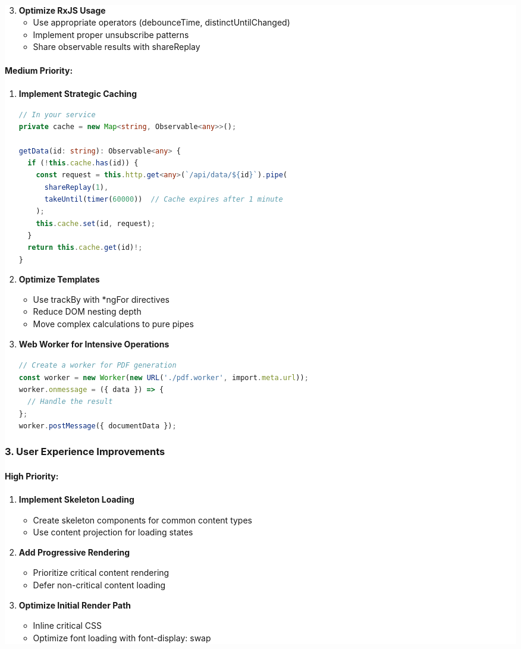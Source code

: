 3. **Optimize RxJS Usage**
   - Use appropriate operators (debounceTime, distinctUntilChanged)
   - Implement proper unsubscribe patterns
   - Share observable results with shareReplay

#### Medium Priority:

1. **Implement Strategic Caching**
   ```typescript
   // In your service
   private cache = new Map<string, Observable<any>>();
   
   getData(id: string): Observable<any> {
     if (!this.cache.has(id)) {
       const request = this.http.get<any>(`/api/data/${id}`).pipe(
         shareReplay(1),
         takeUntil(timer(60000))  // Cache expires after 1 minute
       );
       this.cache.set(id, request);
     }
     return this.cache.get(id)!;
   }
   ```

2. **Optimize Templates**
   - Use trackBy with *ngFor directives
   - Reduce DOM nesting depth
   - Move complex calculations to pure pipes

3. **Web Worker for Intensive Operations**
   ```typescript
   // Create a worker for PDF generation
   const worker = new Worker(new URL('./pdf.worker', import.meta.url));
   worker.onmessage = ({ data }) => {
     // Handle the result
   };
   worker.postMessage({ documentData });
   ```

### 3. User Experience Improvements

#### High Priority:

1. **Implement Skeleton Loading**
   - Create skeleton components for common content types
   - Use content projection for loading states

2. **Add Progressive Rendering**
   - Prioritize critical content rendering
   - Defer non-critical content loading

3. **Optimize Initial Render Path**
   - Inline critical CSS
   - Optimize font loading with font-display: swap
